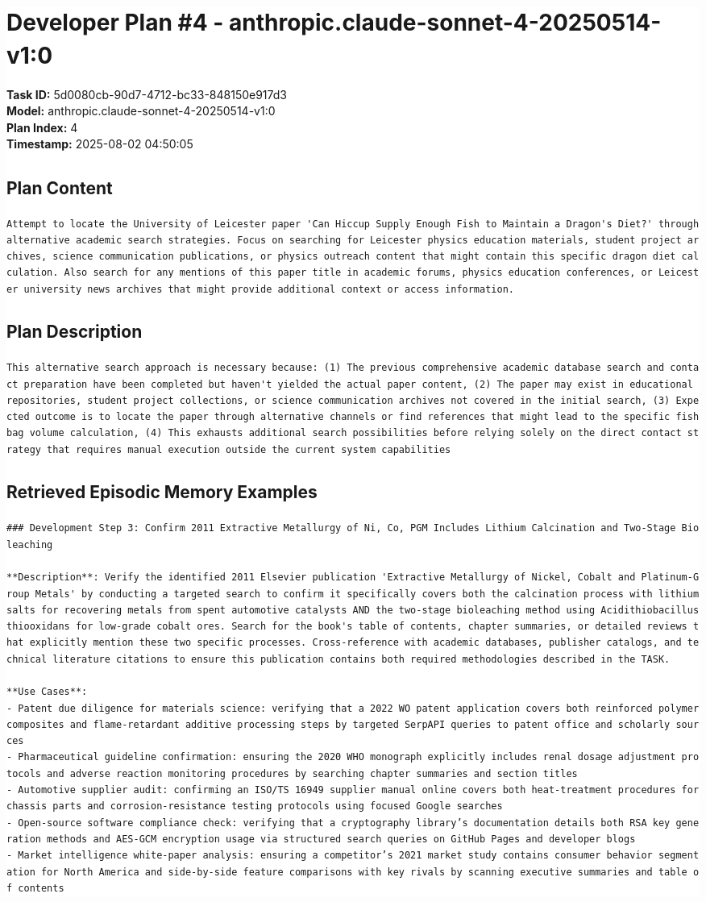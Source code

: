 # Developer Plan #4 - anthropic.claude-sonnet-4-20250514-v1:0

**Task ID:** 5d0080cb-90d7-4712-bc33-848150e917d3  
**Model:** anthropic.claude-sonnet-4-20250514-v1:0  
**Plan Index:** 4  
**Timestamp:** 2025-08-02 04:50:05

## Plan Content
```
Attempt to locate the University of Leicester paper 'Can Hiccup Supply Enough Fish to Maintain a Dragon's Diet?' through alternative academic search strategies. Focus on searching for Leicester physics education materials, student project archives, science communication publications, or physics outreach content that might contain this specific dragon diet calculation. Also search for any mentions of this paper title in academic forums, physics education conferences, or Leicester university news archives that might provide additional context or access information.
```

## Plan Description
```
This alternative search approach is necessary because: (1) The previous comprehensive academic database search and contact preparation have been completed but haven't yielded the actual paper content, (2) The paper may exist in educational repositories, student project collections, or science communication archives not covered in the initial search, (3) Expected outcome is to locate the paper through alternative channels or find references that might lead to the specific fish bag volume calculation, (4) This exhausts additional search possibilities before relying solely on the direct contact strategy that requires manual execution outside the current system capabilities
```

## Retrieved Episodic Memory Examples
```
### Development Step 3: Confirm 2011 Extractive Metallurgy of Ni, Co, PGM Includes Lithium Calcination and Two-Stage Bioleaching

**Description**: Verify the identified 2011 Elsevier publication 'Extractive Metallurgy of Nickel, Cobalt and Platinum-Group Metals' by conducting a targeted search to confirm it specifically covers both the calcination process with lithium salts for recovering metals from spent automotive catalysts AND the two-stage bioleaching method using Acidithiobacillus thiooxidans for low-grade cobalt ores. Search for the book's table of contents, chapter summaries, or detailed reviews that explicitly mention these two specific processes. Cross-reference with academic databases, publisher catalogs, and technical literature citations to ensure this publication contains both required methodologies described in the TASK.

**Use Cases**:
- Patent due diligence for materials science: verifying that a 2022 WO patent application covers both reinforced polymer composites and flame-retardant additive processing steps by targeted SerpAPI queries to patent office and scholarly sources
- Pharmaceutical guideline confirmation: ensuring the 2020 WHO monograph explicitly includes renal dosage adjustment protocols and adverse reaction monitoring procedures by searching chapter summaries and section titles
- Automotive supplier audit: confirming an ISO/TS 16949 supplier manual online covers both heat-treatment procedures for chassis parts and corrosion-resistance testing protocols using focused Google searches
- Open-source software compliance check: verifying that a cryptography library’s documentation details both RSA key generation methods and AES-GCM encryption usage via structured search queries on GitHub Pages and developer blogs
- Market intelligence white-paper analysis: ensuring a competitor’s 2021 market study contains consumer behavior segmentation for North America and side-by-side feature comparisons with key rivals by scanning executive summaries and table of contents
```